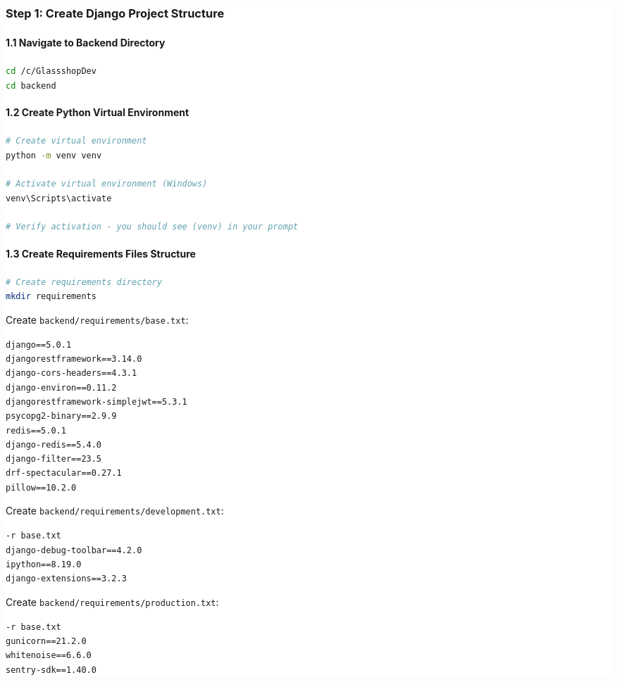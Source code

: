 ### Step 1: Create Django Project Structure

#### 1.1 Navigate to Backend Directory
```bash
cd /c/GlassshopDev
cd backend
```

#### 1.2 Create Python Virtual Environment
```bash
# Create virtual environment
python -m venv venv

# Activate virtual environment (Windows)
venv\Scripts\activate

# Verify activation - you should see (venv) in your prompt
```

#### 1.3 Create Requirements Files Structure
```bash
# Create requirements directory
mkdir requirements
```

Create `backend/requirements/base.txt`:
```txt
django==5.0.1
djangorestframework==3.14.0
django-cors-headers==4.3.1
django-environ==0.11.2
djangorestframework-simplejwt==5.3.1
psycopg2-binary==2.9.9
redis==5.0.1
django-redis==5.4.0
django-filter==23.5
drf-spectacular==0.27.1
pillow==10.2.0
```

Create `backend/requirements/development.txt`:
```txt
-r base.txt
django-debug-toolbar==4.2.0
ipython==8.19.0
django-extensions==3.2.3
```

Create `backend/requirements/production.txt`:
```txt
-r base.txt
gunicorn==21.2.0
whitenoise==6.6.0
sentry-sdk==1.40.0
```
